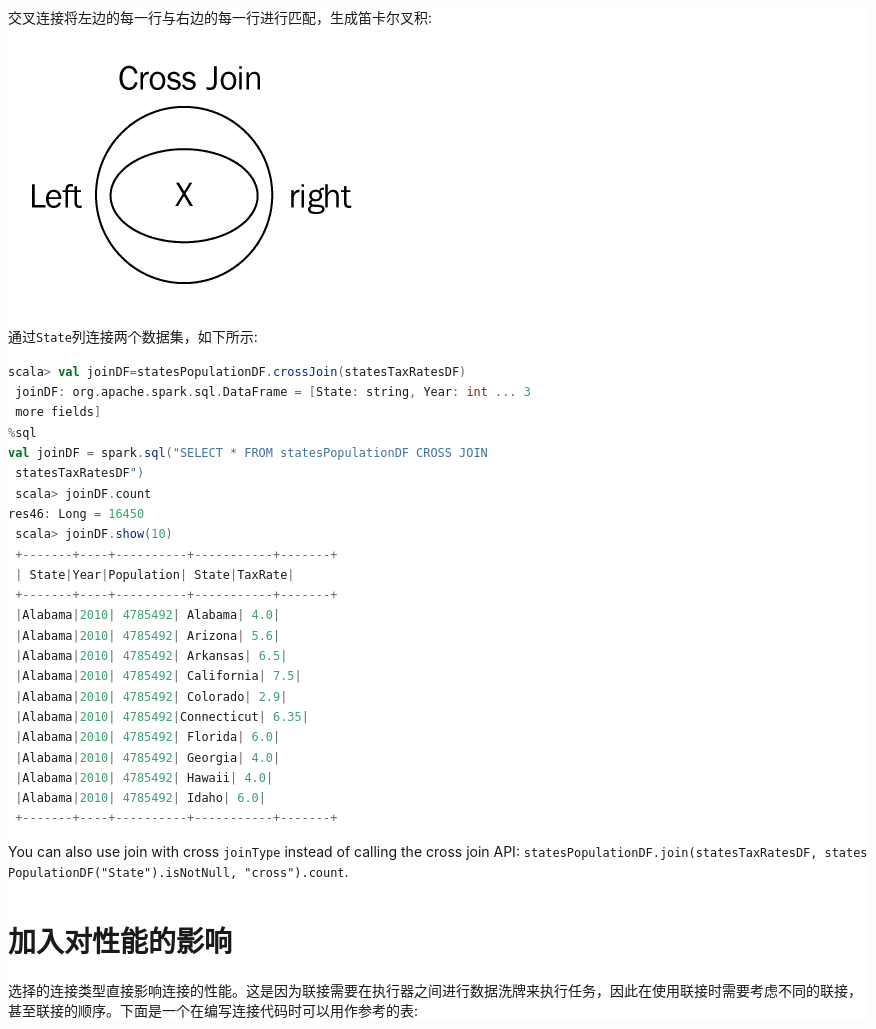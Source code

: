 交叉连接将左边的每一行与右边的每一行进行匹配，生成笛卡尔叉积:

![](img/ca00f7bd-ff1c-4a0c-9ddd-41b451ed4124.png)

通过`State`列连接两个数据集，如下所示:

```scala
scala> val joinDF=statesPopulationDF.crossJoin(statesTaxRatesDF)
 joinDF: org.apache.spark.sql.DataFrame = [State: string, Year: int ... 3
 more fields]
%sql
val joinDF = spark.sql("SELECT * FROM statesPopulationDF CROSS JOIN
 statesTaxRatesDF")
 scala> joinDF.count
res46: Long = 16450
 scala> joinDF.show(10)
 +-------+----+----------+-----------+-------+
 | State|Year|Population| State|TaxRate|
 +-------+----+----------+-----------+-------+
 |Alabama|2010| 4785492| Alabama| 4.0|
 |Alabama|2010| 4785492| Arizona| 5.6|
 |Alabama|2010| 4785492| Arkansas| 6.5|
 |Alabama|2010| 4785492| California| 7.5|
 |Alabama|2010| 4785492| Colorado| 2.9|
 |Alabama|2010| 4785492|Connecticut| 6.35|
 |Alabama|2010| 4785492| Florida| 6.0|
 |Alabama|2010| 4785492| Georgia| 4.0|
 |Alabama|2010| 4785492| Hawaii| 4.0|
 |Alabama|2010| 4785492| Idaho| 6.0|
 +-------+----+----------+-----------+-------+
```

You can also use join with cross `joinType` instead of calling the cross join API: `statesPopulationDF.join(statesTaxRatesDF, statesPopulationDF("State").isNotNull, "cross").count`.

# 加入对性能的影响

选择的连接类型直接影响连接的性能。这是因为联接需要在执行器之间进行数据洗牌来执行任务，因此在使用联接时需要考虑不同的联接，甚至联接的顺序。下面是一个在编写连接代码时可以用作参考的表:
